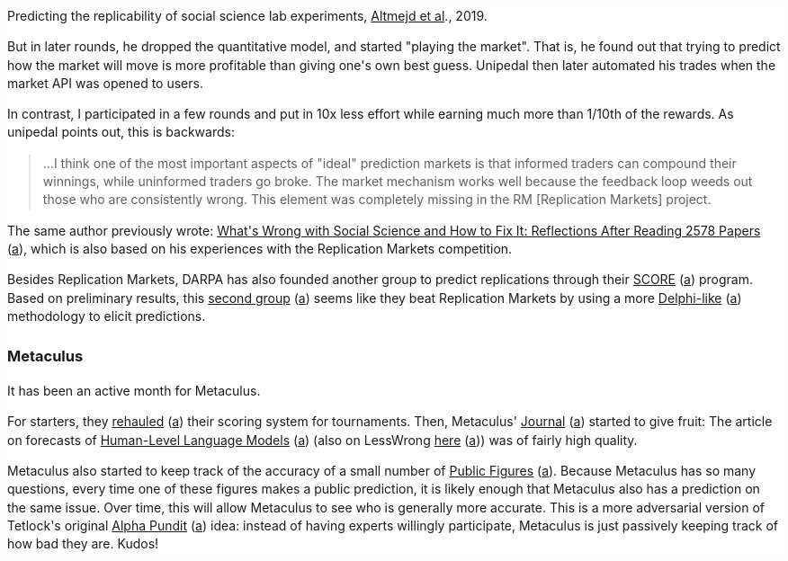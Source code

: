 Predicting the replicability of social science lab experiments, [Altmejd et al](https://journals.plos.org/plosone/article?id=10.1371/journal.pone.0225826)., 2019.

But in later rounds, he dropped the quantitative model, and started "playing the market". That is, he found out that trying to predict how the market will move is more profitable than giving one's own best guess. Unipedal then later automated his trades when the market API was opened to users.

In contrast, I participated in a few rounds and put in 10x less effort while earning much more than 1/10th of the rewards. As unipedal points out, this is backwards:

> ...I think one of the most important aspects of "ideal" prediction markets is that informed traders can compound their winnings, while uninformed traders go broke. The market mechanism works well because the feedback loop weeds out those who are consistently wrong. This element was completely missing in the RM \[Replication Markets\] project.

The same author previously wrote: [What's Wrong with Social Science and How to Fix It: Reflections After Reading 2578 Papers](https://fantasticanachronism.com/2020/09/11/whats-wrong-with-social-science-and-how-to-fix-it/) ([a](https://web.archive.org/web/20211201185636/https://fantasticanachronism.com/2020/09/11/whats-wrong-with-social-science-and-how-to-fix-it/)), which is also based on his experiences with the Replication Markets competition.

Besides Replication Markets, DARPA has also founded another group to predict replications through their [SCORE](https://www.darpa.mil/program/systematizing-confidence-in-open-research-and-evidence) ([a](https://web.archive.org/web/20211201185705/https://www.darpa.mil/program/systematizing-confidence-in-open-research-and-evidence)) program. Based on preliminary results, this [second group](https://replicats.research.unimelb.edu.au/) ([a](https://web.archive.org/web/20210708092020/https://replicats.research.unimelb.edu.au/)) seems like they beat Replication Markets by using a more [Delphi-like](https://wikiless.org/wiki/Delphi_method?lang=en) ([a](https://web.archive.org/web/20211201185928/https://wikiless.org/wiki/Delphi_method?lang=en)) methodology to elicit predictions.

### Metaculus

It has been an active month for Metaculus.

For starters, they [rehauled](https://www.metaculus.com/questions/8506/new-metaculus-tournament-scoring-system-pt-1/) ([a](https://web.archive.org/web/20211201190001/https://www.metaculus.com/questions/8506/new-metaculus-tournament-scoring-system-pt-1/)) their scoring system for tournaments. Then, Metaculus' [Journal](https://www.metaculus.com/project/journal/) ([a](https://web.archive.org/web/20211201190024/https://www.metaculus.com/project/journal/)) started to give fruit: The article on forecasts of [Human-Level Language Models](https://www.metaculus.com/notebooks/8329/human-level-language-models/) ([a](https://web.archive.org/web/20211120104742/https://www.metaculus.com/notebooks/8329/human-level-language-models/)) (also on LessWrong [here](https://www.lesswrong.com/posts/tepqESMuRmyhtmDS7/forecasting-progress-in-language-models) ([a](https://web.archive.org/web/20211201190120/https://www.lesswrong.com/posts/tepqESMuRmyhtmDS7/forecasting-progress-in-language-models))) was of fairly high quality.

Metaculus also started to keep track of the accuracy of a small number of [Public Figures](https://www.metaculus.com/questions/8198/updated-public-figure-predictions/) ([a](https://web.archive.org/web/20211201190148/https://www.metaculus.com/questions/8198/updated-public-figure-predictions/)). Because Metaculus has so many questions, every time one of these figures makes a public prediction, it is likely enough that Metaculus also has a prediction on the same issue. Over time, this will allow Metaculus to see who is generally more accurate. This is a more adversarial version of Tetlock's original [Alpha Pundit](https://www.openphilanthropy.org/files/Grants/Tetlock/Revolutionizing_the_interviewing_of_alpha-pundits_nov_10_2015.pdf) ([a](https://web.archive.org/web/20211107070508/https://www.openphilanthropy.org/files/Grants/Tetlock/Revolutionizing_the_interviewing_of_alpha-pundits_nov_10_2015.pdf)) idea: instead of having experts willingly participate, Metaculus is just passively keeping track of how bad they are. Kudos!
